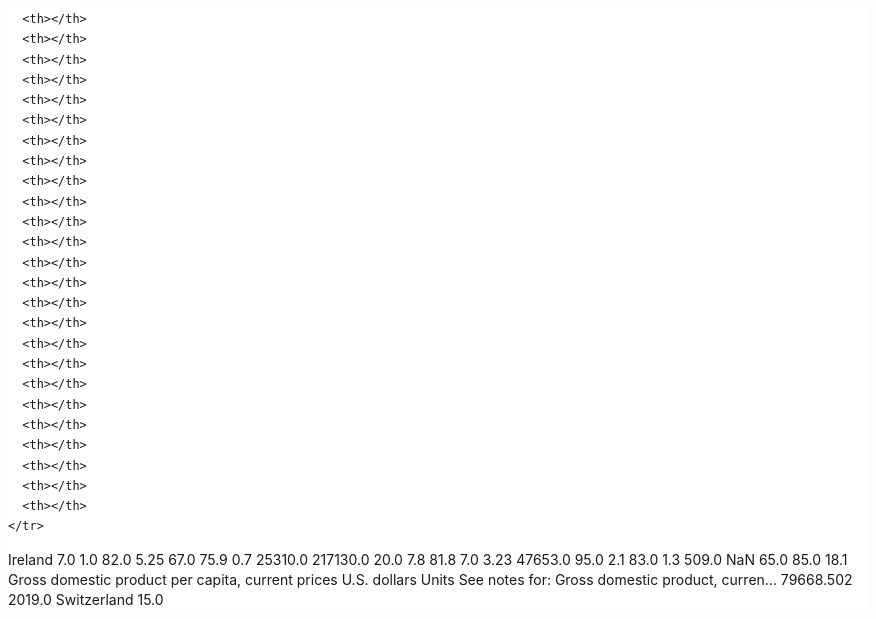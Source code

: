       <th></th>
      <th></th>
      <th></th>
      <th></th>
      <th></th>
      <th></th>
      <th></th>
      <th></th>
      <th></th>
      <th></th>
      <th></th>
      <th></th>
      <th></th>
      <th></th>
      <th></th>
      <th></th>
      <th></th>
      <th></th>
      <th></th>
      <th></th>
      <th></th>
      <th></th>
      <th></th>
      <th></th>
      <th></th>
    </tr>
  </thead>
  <tbody>
    <tr>
      <th>Ireland</th>
      <td>7.0</td>
      <td>1.0</td>
      <td>82.0</td>
      <td>5.25</td>
      <td>67.0</td>
      <td>75.9</td>
      <td>0.7</td>
      <td>25310.0</td>
      <td>217130.0</td>
      <td>20.0</td>
      <td>7.8</td>
      <td>81.8</td>
      <td>7.0</td>
      <td>3.23</td>
      <td>47653.0</td>
      <td>95.0</td>
      <td>2.1</td>
      <td>83.0</td>
      <td>1.3</td>
      <td>509.0</td>
      <td>NaN</td>
      <td>65.0</td>
      <td>85.0</td>
      <td>18.1</td>
      <td>Gross domestic product per capita, current prices</td>
      <td>U.S. dollars</td>
      <td>Units</td>
      <td>See notes for:  Gross domestic product, curren...</td>
      <td>79668.502</td>
      <td>2019.0</td>
    </tr>
    <tr>
      <th>Switzerland</th>
      <td>15.0</td>